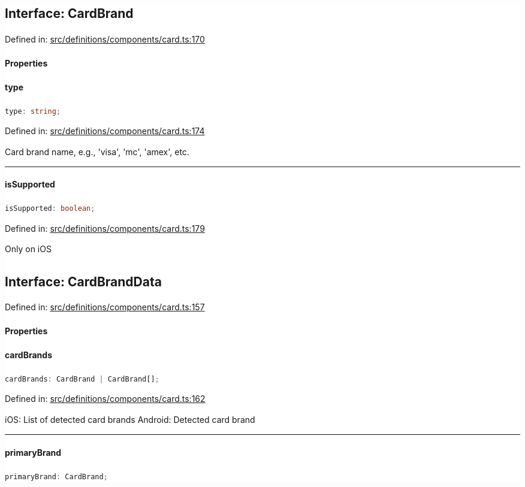 ## Interface: CardBrand

Defined in: [src/definitions/components/card.ts:170](https://github.com/Fiksuruoka-fi/capacitor-adyen/blob/f7f5e96f21755ab2c8662363cc5f5c74dae6561a/src/definitions/components/card.ts#L170)

#### Properties

#### type

```ts
type: string;
```

Defined in: [src/definitions/components/card.ts:174](https://github.com/Fiksuruoka-fi/capacitor-adyen/blob/f7f5e96f21755ab2c8662363cc5f5c74dae6561a/src/definitions/components/card.ts#L174)

Card brand name, e.g., 'visa', 'mc', 'amex', etc.

***

#### isSupported

```ts
isSupported: boolean;
```

Defined in: [src/definitions/components/card.ts:179](https://github.com/Fiksuruoka-fi/capacitor-adyen/blob/f7f5e96f21755ab2c8662363cc5f5c74dae6561a/src/definitions/components/card.ts#L179)

Only on iOS

## Interface: CardBrandData

Defined in: [src/definitions/components/card.ts:157](https://github.com/Fiksuruoka-fi/capacitor-adyen/blob/f7f5e96f21755ab2c8662363cc5f5c74dae6561a/src/definitions/components/card.ts#L157)

#### Properties

#### cardBrands

```ts
cardBrands: CardBrand | CardBrand[];
```

Defined in: [src/definitions/components/card.ts:162](https://github.com/Fiksuruoka-fi/capacitor-adyen/blob/f7f5e96f21755ab2c8662363cc5f5c74dae6561a/src/definitions/components/card.ts#L162)

iOS: List of detected card brands
Android: Detected card brand

***

#### primaryBrand

```ts
primaryBrand: CardBrand;
```
